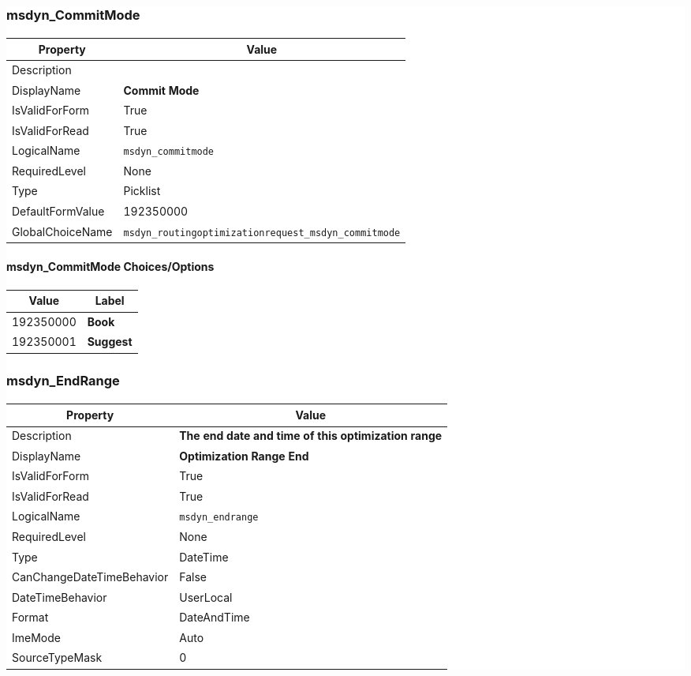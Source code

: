 ### <a name="BKMK_msdyn_CommitMode"></a> msdyn_CommitMode

|Property|Value|
|---|---|
|Description||
|DisplayName|**Commit Mode**|
|IsValidForForm|True|
|IsValidForRead|True|
|LogicalName|`msdyn_commitmode`|
|RequiredLevel|None|
|Type|Picklist|
|DefaultFormValue|192350000|
|GlobalChoiceName|`msdyn_routingoptimizationrequest_msdyn_commitmode`|

#### msdyn_CommitMode Choices/Options

|Value|Label|
|---|---|
|192350000|**Book**|
|192350001|**Suggest**|

### <a name="BKMK_msdyn_EndRange"></a> msdyn_EndRange

|Property|Value|
|---|---|
|Description|**The end date and time of this optimization range**|
|DisplayName|**Optimization Range End**|
|IsValidForForm|True|
|IsValidForRead|True|
|LogicalName|`msdyn_endrange`|
|RequiredLevel|None|
|Type|DateTime|
|CanChangeDateTimeBehavior|False|
|DateTimeBehavior|UserLocal|
|Format|DateAndTime|
|ImeMode|Auto|
|SourceTypeMask|0|
